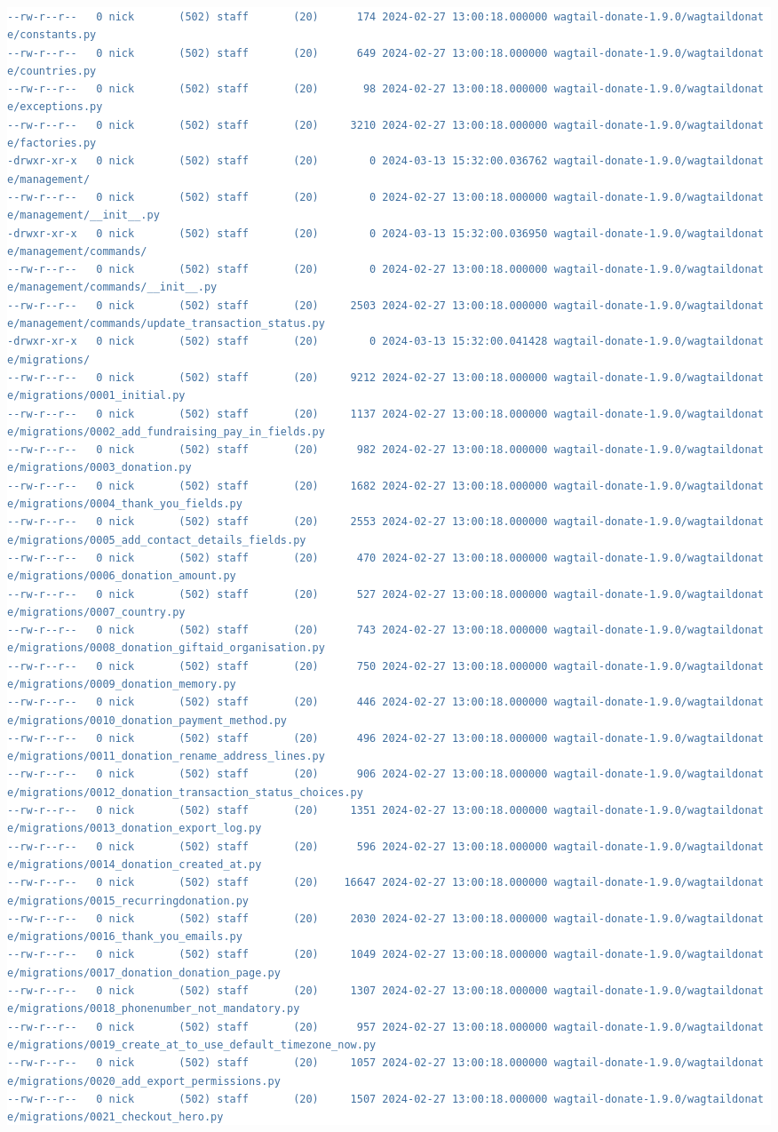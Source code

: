 ```diff
--rw-r--r--   0 nick       (502) staff       (20)      174 2024-02-27 13:00:18.000000 wagtail-donate-1.9.0/wagtaildonate/constants.py
--rw-r--r--   0 nick       (502) staff       (20)      649 2024-02-27 13:00:18.000000 wagtail-donate-1.9.0/wagtaildonate/countries.py
--rw-r--r--   0 nick       (502) staff       (20)       98 2024-02-27 13:00:18.000000 wagtail-donate-1.9.0/wagtaildonate/exceptions.py
--rw-r--r--   0 nick       (502) staff       (20)     3210 2024-02-27 13:00:18.000000 wagtail-donate-1.9.0/wagtaildonate/factories.py
-drwxr-xr-x   0 nick       (502) staff       (20)        0 2024-03-13 15:32:00.036762 wagtail-donate-1.9.0/wagtaildonate/management/
--rw-r--r--   0 nick       (502) staff       (20)        0 2024-02-27 13:00:18.000000 wagtail-donate-1.9.0/wagtaildonate/management/__init__.py
-drwxr-xr-x   0 nick       (502) staff       (20)        0 2024-03-13 15:32:00.036950 wagtail-donate-1.9.0/wagtaildonate/management/commands/
--rw-r--r--   0 nick       (502) staff       (20)        0 2024-02-27 13:00:18.000000 wagtail-donate-1.9.0/wagtaildonate/management/commands/__init__.py
--rw-r--r--   0 nick       (502) staff       (20)     2503 2024-02-27 13:00:18.000000 wagtail-donate-1.9.0/wagtaildonate/management/commands/update_transaction_status.py
-drwxr-xr-x   0 nick       (502) staff       (20)        0 2024-03-13 15:32:00.041428 wagtail-donate-1.9.0/wagtaildonate/migrations/
--rw-r--r--   0 nick       (502) staff       (20)     9212 2024-02-27 13:00:18.000000 wagtail-donate-1.9.0/wagtaildonate/migrations/0001_initial.py
--rw-r--r--   0 nick       (502) staff       (20)     1137 2024-02-27 13:00:18.000000 wagtail-donate-1.9.0/wagtaildonate/migrations/0002_add_fundraising_pay_in_fields.py
--rw-r--r--   0 nick       (502) staff       (20)      982 2024-02-27 13:00:18.000000 wagtail-donate-1.9.0/wagtaildonate/migrations/0003_donation.py
--rw-r--r--   0 nick       (502) staff       (20)     1682 2024-02-27 13:00:18.000000 wagtail-donate-1.9.0/wagtaildonate/migrations/0004_thank_you_fields.py
--rw-r--r--   0 nick       (502) staff       (20)     2553 2024-02-27 13:00:18.000000 wagtail-donate-1.9.0/wagtaildonate/migrations/0005_add_contact_details_fields.py
--rw-r--r--   0 nick       (502) staff       (20)      470 2024-02-27 13:00:18.000000 wagtail-donate-1.9.0/wagtaildonate/migrations/0006_donation_amount.py
--rw-r--r--   0 nick       (502) staff       (20)      527 2024-02-27 13:00:18.000000 wagtail-donate-1.9.0/wagtaildonate/migrations/0007_country.py
--rw-r--r--   0 nick       (502) staff       (20)      743 2024-02-27 13:00:18.000000 wagtail-donate-1.9.0/wagtaildonate/migrations/0008_donation_giftaid_organisation.py
--rw-r--r--   0 nick       (502) staff       (20)      750 2024-02-27 13:00:18.000000 wagtail-donate-1.9.0/wagtaildonate/migrations/0009_donation_memory.py
--rw-r--r--   0 nick       (502) staff       (20)      446 2024-02-27 13:00:18.000000 wagtail-donate-1.9.0/wagtaildonate/migrations/0010_donation_payment_method.py
--rw-r--r--   0 nick       (502) staff       (20)      496 2024-02-27 13:00:18.000000 wagtail-donate-1.9.0/wagtaildonate/migrations/0011_donation_rename_address_lines.py
--rw-r--r--   0 nick       (502) staff       (20)      906 2024-02-27 13:00:18.000000 wagtail-donate-1.9.0/wagtaildonate/migrations/0012_donation_transaction_status_choices.py
--rw-r--r--   0 nick       (502) staff       (20)     1351 2024-02-27 13:00:18.000000 wagtail-donate-1.9.0/wagtaildonate/migrations/0013_donation_export_log.py
--rw-r--r--   0 nick       (502) staff       (20)      596 2024-02-27 13:00:18.000000 wagtail-donate-1.9.0/wagtaildonate/migrations/0014_donation_created_at.py
--rw-r--r--   0 nick       (502) staff       (20)    16647 2024-02-27 13:00:18.000000 wagtail-donate-1.9.0/wagtaildonate/migrations/0015_recurringdonation.py
--rw-r--r--   0 nick       (502) staff       (20)     2030 2024-02-27 13:00:18.000000 wagtail-donate-1.9.0/wagtaildonate/migrations/0016_thank_you_emails.py
--rw-r--r--   0 nick       (502) staff       (20)     1049 2024-02-27 13:00:18.000000 wagtail-donate-1.9.0/wagtaildonate/migrations/0017_donation_donation_page.py
--rw-r--r--   0 nick       (502) staff       (20)     1307 2024-02-27 13:00:18.000000 wagtail-donate-1.9.0/wagtaildonate/migrations/0018_phonenumber_not_mandatory.py
--rw-r--r--   0 nick       (502) staff       (20)      957 2024-02-27 13:00:18.000000 wagtail-donate-1.9.0/wagtaildonate/migrations/0019_create_at_to_use_default_timezone_now.py
--rw-r--r--   0 nick       (502) staff       (20)     1057 2024-02-27 13:00:18.000000 wagtail-donate-1.9.0/wagtaildonate/migrations/0020_add_export_permissions.py
--rw-r--r--   0 nick       (502) staff       (20)     1507 2024-02-27 13:00:18.000000 wagtail-donate-1.9.0/wagtaildonate/migrations/0021_checkout_hero.py
```